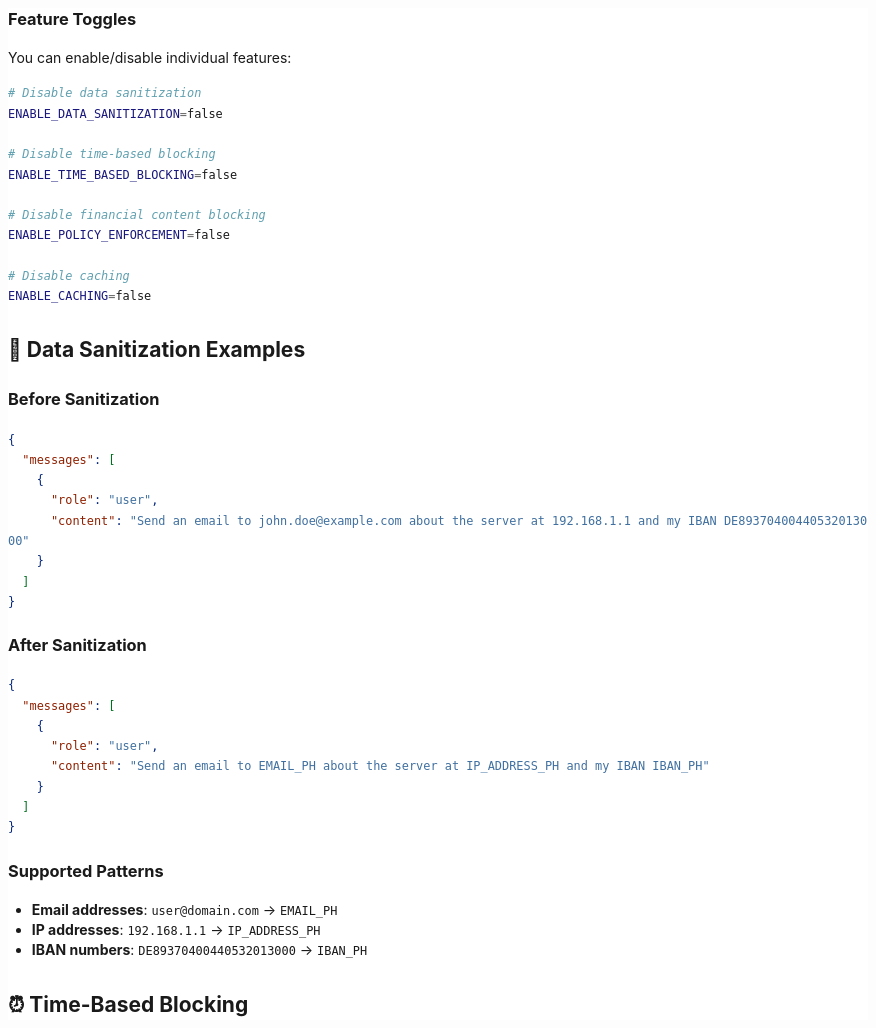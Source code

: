 ### Feature Toggles

You can enable/disable individual features:

```bash
# Disable data sanitization
ENABLE_DATA_SANITIZATION=false

# Disable time-based blocking
ENABLE_TIME_BASED_BLOCKING=false

# Disable financial content blocking
ENABLE_POLICY_ENFORCEMENT=false

# Disable caching
ENABLE_CACHING=false
```

## 🧹 Data Sanitization Examples

### Before Sanitization
```json
{
  "messages": [
    {
      "role": "user",
      "content": "Send an email to john.doe@example.com about the server at 192.168.1.1 and my IBAN DE89370400440532013000"
    }
  ]
}
```

### After Sanitization
```json
{
  "messages": [
    {
      "role": "user",
      "content": "Send an email to EMAIL_PH about the server at IP_ADDRESS_PH and my IBAN IBAN_PH"
    }
  ]
}
```

### Supported Patterns
- **Email addresses**: `user@domain.com` → `EMAIL_PH`
- **IP addresses**: `192.168.1.1` → `IP_ADDRESS_PH`
- **IBAN numbers**: `DE89370400440532013000` → `IBAN_PH`

## ⏰ Time-Based Blocking
